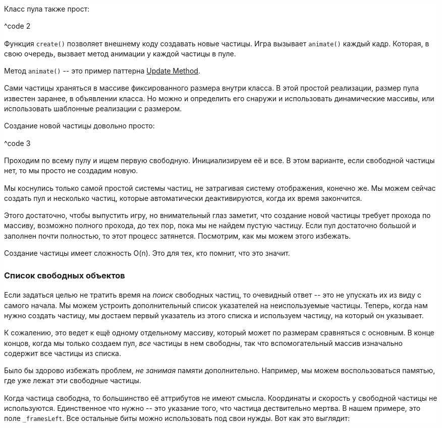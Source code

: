 Класс пула также прост:

^code 2

Функция `create()`  позволяет внешнему коду создавать новые частицы. Игра вызывает <span name="update">`animate()`</span> каждый кадр. Которая, в свою очередь, вызвает метод анимации у каждой частицы в пуле.

<aside name="update">

Метод `animate()` -- это пример паттерна <a href="update-method.html" class="pattern">Update Method</a>.

</aside>

Сами частицы храняться в массиве фиксированного размера внутри класса. В этой простой реализации, размер пула известен заранее, в объявлении класса. Но можно и определить его снаружи и использовать динамические массивы, или использовать шаблонные реализации с размером.

Создание новой частицы довольно просто:

^code 3

Проходим по всему пулу и ищем первую свободную. Инициализируем её и все. В этом варианте, если свободной частицы нет, то мы просто не создадим новую.

Мы коснулись только самой простой системы частиц, не затрагивая систему отображения, конечно же. Мы можем сейчас создать пул и несколько частиц, которые автоматически деактивируются, когда их время закончится.

Этого достаточно, чтобы выпустить игру, но внимательный глаз заметит, что создание новой частицы требует <span name="create">прохода</span> по массиву, возможно полного прохода, до тех пор, пока мы не найдем пустую частицу. Если пул достаточно большой и заполнен почти полностью, то этот процесс затянется. Посмотрим, как мы можем этого избежать.

<aside name="create">

Создание частицы имеет сложность O(n). Это для тех, кто помнит, что это значит.

</aside>

### Список свободных объектов

Если задаться целью не тратить время на *поиск* свободных частиц, то очевидный ответ -- это не упускать их из виду с самого начала. Мы можем устроить дополнительный список указателей на неиспользуемые частицы. Теперь, когда нам нужно создать частицу, мы достаем первый указатель из этого списка и используем частицу, на который он указывает.

К сожалению, это ведет к ещё одному отдельному массиву, который может по размерам сравняться с основным. В конце  концов, когда мы только создаем пул, *все* частицы в нем свободны, так что вспомогательный массив изначально содержит все частицы из списка.

Было бы здорово избежать проблем, *не занимая* памяти дополнительно. Например, мы можем воспользоваться памятью, где уже лежат эти свободные частицы. 

Когда частица свободна, то большинство её аттрибутов не имеют смысла. Координаты и скорость у свободной частицы не используются. Единственное что нужно -- это указание того, что частица дествительно мертва. В нашем примере, это поле `_framesLeft`. Все остальные биты можно использовать под свои нужды. Вот как это выглядит:
